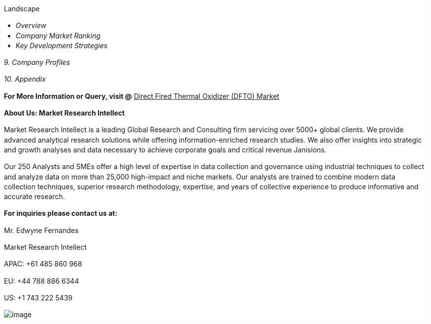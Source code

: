 Landscape</span></em></p><ul><li><em><span class="">Overview</span></em></li><li><em><span class="">Company Market Ranking</span></em></li><li><em><span class="">Key Development Strategies</span></em></li></ul><p><em><span class="font-[700]">9. Company Profiles</span></em></p><p><em><span class="font-[700]">10. Appendix</span></em></p><p><span class="font-[700]"><strong>For More Information or Query, visit&nbsp;@</strong>&nbsp;</span><span class="font-[700]"><a href="https://www.marketresearchintellect.com/product/direct-fired-thermal-oxidizer-dfto-market/?utm_source=Linkedin&utm_medium=011" target="_blank" data-tracking-control-name="article-ssr-frontend-pulse_little-text-block" data-tracking-will-navigate="" data-test-link="">Direct Fired Thermal Oxidizer (DFTO) Market</a></span></p><p><strong><span class="font-[700]">About Us: Market Research Intellect</span></strong></p><p><span class="">Market Research Intellect is a leading Global Research and Consulting firm servicing over 5000+ global clients. We provide advanced analytical research solutions while offering information-enriched research studies.&nbsp;</span>We also offer insights into strategic and growth analyses and data necessary to achieve corporate goals and critical revenue Janisions.</p><p><span class="">Our 250 Analysts and SMEs offer a high level of expertise in data collection and governance using industrial techniques to collect and analyze data on more than 25,000 high-impact and niche markets. Our analysts are trained to combine modern data collection techniques, superior research methodology, expertise, and years of collective experience to produce informative and accurate research.</span></p><p><strong>For inquiries please contact us at:</strong></p><p>Mr. Edwyne Fernandes</p><p>Market Research Intellect</p><p>APAC: +61 485 860 968</p><p>EU: +44 788 886 6344</p><p>US: +1 743 222 5439</p>
![image](https://github.com/user-attachments/assets/565c7f54-2d03-4e9c-ae27-267e61859696)
